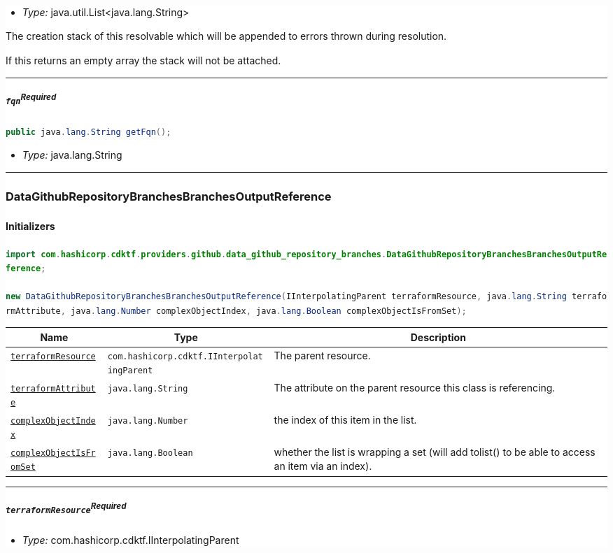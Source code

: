 - *Type:* java.util.List<java.lang.String>

The creation stack of this resolvable which will be appended to errors thrown during resolution.

If this returns an empty array the stack will not be attached.

---

##### `fqn`<sup>Required</sup> <a name="fqn" id="@cdktf/provider-github.dataGithubRepositoryBranches.DataGithubRepositoryBranchesBranchesList.property.fqn"></a>

```java
public java.lang.String getFqn();
```

- *Type:* java.lang.String

---


### DataGithubRepositoryBranchesBranchesOutputReference <a name="DataGithubRepositoryBranchesBranchesOutputReference" id="@cdktf/provider-github.dataGithubRepositoryBranches.DataGithubRepositoryBranchesBranchesOutputReference"></a>

#### Initializers <a name="Initializers" id="@cdktf/provider-github.dataGithubRepositoryBranches.DataGithubRepositoryBranchesBranchesOutputReference.Initializer"></a>

```java
import com.hashicorp.cdktf.providers.github.data_github_repository_branches.DataGithubRepositoryBranchesBranchesOutputReference;

new DataGithubRepositoryBranchesBranchesOutputReference(IInterpolatingParent terraformResource, java.lang.String terraformAttribute, java.lang.Number complexObjectIndex, java.lang.Boolean complexObjectIsFromSet);
```

| **Name** | **Type** | **Description** |
| --- | --- | --- |
| <code><a href="#@cdktf/provider-github.dataGithubRepositoryBranches.DataGithubRepositoryBranchesBranchesOutputReference.Initializer.parameter.terraformResource">terraformResource</a></code> | <code>com.hashicorp.cdktf.IInterpolatingParent</code> | The parent resource. |
| <code><a href="#@cdktf/provider-github.dataGithubRepositoryBranches.DataGithubRepositoryBranchesBranchesOutputReference.Initializer.parameter.terraformAttribute">terraformAttribute</a></code> | <code>java.lang.String</code> | The attribute on the parent resource this class is referencing. |
| <code><a href="#@cdktf/provider-github.dataGithubRepositoryBranches.DataGithubRepositoryBranchesBranchesOutputReference.Initializer.parameter.complexObjectIndex">complexObjectIndex</a></code> | <code>java.lang.Number</code> | the index of this item in the list. |
| <code><a href="#@cdktf/provider-github.dataGithubRepositoryBranches.DataGithubRepositoryBranchesBranchesOutputReference.Initializer.parameter.complexObjectIsFromSet">complexObjectIsFromSet</a></code> | <code>java.lang.Boolean</code> | whether the list is wrapping a set (will add tolist() to be able to access an item via an index). |

---

##### `terraformResource`<sup>Required</sup> <a name="terraformResource" id="@cdktf/provider-github.dataGithubRepositoryBranches.DataGithubRepositoryBranchesBranchesOutputReference.Initializer.parameter.terraformResource"></a>

- *Type:* com.hashicorp.cdktf.IInterpolatingParent
